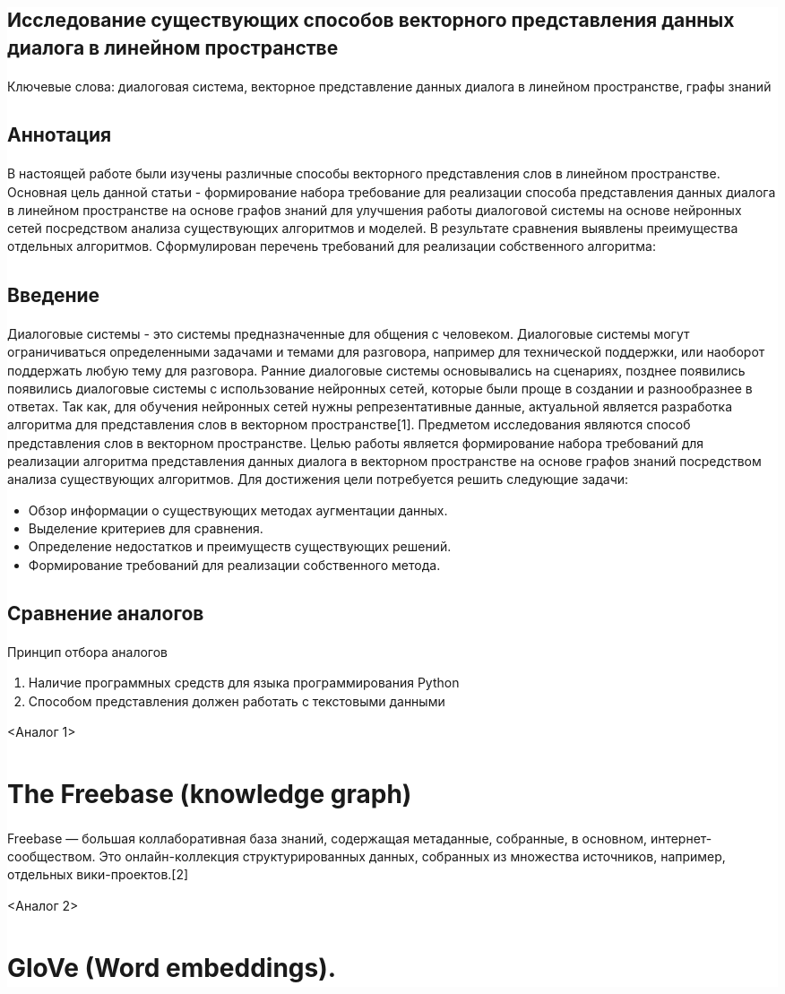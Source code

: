 ## Исследование существующих способов векторного представления данных диалога в линейном пространстве

Ключевые слова: диалоговая система, векторное представление данных диалога в линейном пространстве, графы знаний

## Аннотация

В настоящей работе были изучены различные способы векторного представления слов в линейном пространстве. Основная цель данной статьи - формирование набора требование для реализации способа представления данных диалога в линейном пространстве на основе графов знаний для улучшения работы диалоговой системы на основе нейронных сетей посредством анализа существующих алгоритмов и моделей. В результате сравнения выявлены преимущества отдельных алгоритмов. Сформулирован перечень требований для реализации собственного алгоритма:

## Введение

Диалоговые системы - это системы предназначенные для общения с человеком. Диалоговые системы могут ограничиваться определенными задачами и темами для разговора, например для технической поддержки, или наоборот поддержать любую тему для разговора. Ранние диалоговые системы основывались на сценариях, позднее появились появились диалоговые системы с использование нейронных сетей, которые были проще в создании и разнообразнее в ответах. Так как, для обучения нейронных сетей нужны репрезентативные данные, актуальной является разработка алгоритма для представления слов в векторном пространстве[1]. Предметом исследования являются способ представления слов в векторном пространстве. Целью работы является формирование набора требований для реализации алгоритма представления данных диалога в векторном пространстве на основе графов знаний посредством анализа существующих алгоритмов. Для достижения цели потребуется решить следующие задачи:

- Обзор информации о существующих методах аугментации данных.
- Выделение критериев для сравнения.
- Определение недостатков и преимуществ существующих решений.
- Формирование требований для реализации собственного метода.

## Сравнение аналогов

Принцип отбора аналогов 

1. Наличие программных средств для языка программирования Python
2. Способом представления должен работать с текстовыми данными

<Аналог 1>

# The Freebase (knowledge graph)

Freebase — большая коллаборативная база знаний, содержащая метаданные, собранные, в основном, интернет-сообществом. Это онлайн-коллекция структурированных данных, собранных из множества источников, например, отдельных вики-проектов.[2]

<Аналог 2>

# GloVe (Word embeddings).
